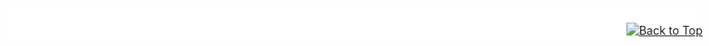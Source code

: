 

<div align="right">
    <br />
    <a href="#top"><img src="https://img.shields.io/badge/Back_to_Top-↑-blue?style=for-the-badge" alt="Back to Top" /></a>
</div>









